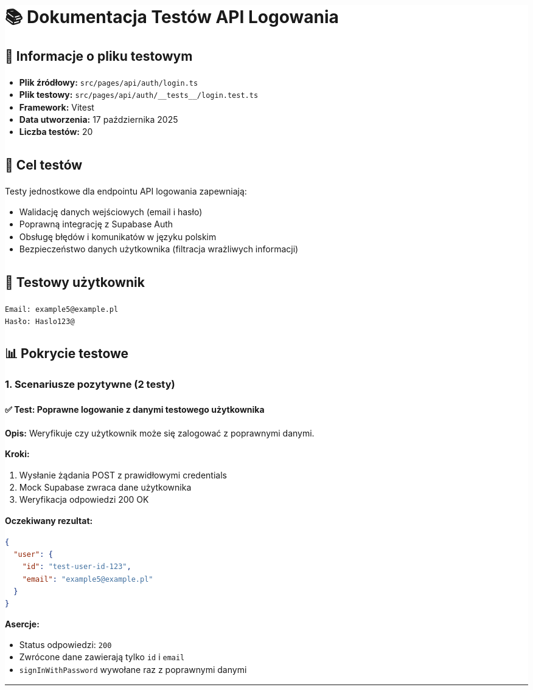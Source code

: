 # 📚 Dokumentacja Testów API Logowania

## 📄 Informacje o pliku testowym

- **Plik źródłowy:** `src/pages/api/auth/login.ts`
- **Plik testowy:** `src/pages/api/auth/__tests__/login.test.ts`
- **Framework:** Vitest
- **Data utworzenia:** 17 października 2025
- **Liczba testów:** 20

## 🎯 Cel testów

Testy jednostkowe dla endpointu API logowania zapewniają:
- Walidację danych wejściowych (email i hasło)
- Poprawną integrację z Supabase Auth
- Obsługę błędów i komunikatów w języku polskim
- Bezpieczeństwo danych użytkownika (filtracja wrażliwych informacji)

## 👤 Testowy użytkownik

```
Email: example5@example.pl
Hasło: Haslo123@
```

## 📊 Pokrycie testowe

### 1. Scenariusze pozytywne (2 testy)

#### ✅ Test: Poprawne logowanie z danymi testowego użytkownika
**Opis:** Weryfikuje czy użytkownik może się zalogować z poprawnymi danymi.

**Kroki:**
1. Wysłanie żądania POST z prawidłowymi credentials
2. Mock Supabase zwraca dane użytkownika
3. Weryfikacja odpowiedzi 200 OK

**Oczekiwany rezultat:**
```json
{
  "user": {
    "id": "test-user-id-123",
    "email": "example5@example.pl"
  }
}
```

**Asercje:**
- Status odpowiedzi: `200`
- Zwrócone dane zawierają tylko `id` i `email`
- `signInWithPassword` wywołane raz z poprawnymi danymi

---